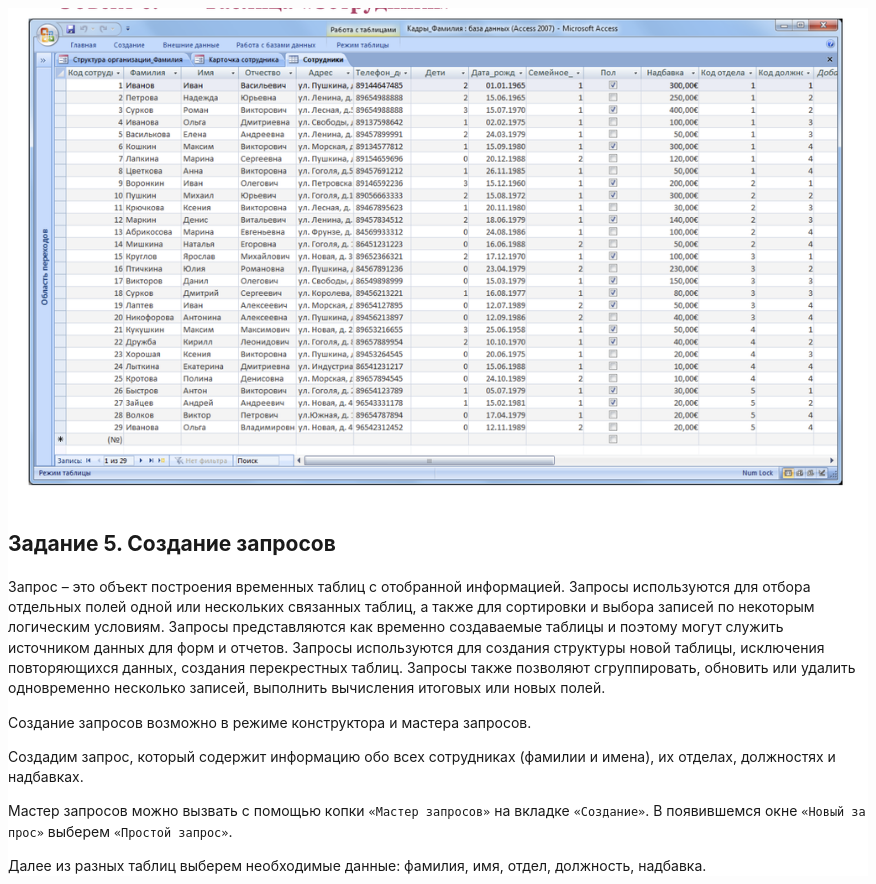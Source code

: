 ![alt text](image-9.png)

## Задание 5. Создание запросов

Запрос – это объект построения временных таблиц с отобранной информацией. Запросы используются для отбора отдельных полей одной или нескольких связанных таблиц, а также для сортировки и выбора записей по некоторым логическим условиям. Запросы представляются как временно создаваемые таблицы и поэтому могут служить источником данных для форм и отчетов. Запросы используются для создания структуры новой таблицы, исключения повторяющихся данных, создания перекрестных таблиц. Запросы также позволяют сгруппировать, обновить или удалить одновременно несколько
записей, выполнить вычисления итоговых или новых полей.

Создание запросов возможно в режиме конструктора и мастера запросов.

Создадим запрос, который содержит информацию обо всех сотрудниках (фамилии и имена), их отделах, должностях и надбавках.

Мастер запросов можно вызвать с помощью копки `«Мастер запросов»` на вкладке `«Создание»`. В появившемся окне `«Новый запрос»` выберем `«Простой запрос»`.

Далее из разных таблиц выберем необходимые данные: фамилия, имя, отдел, должность, надбавка.
